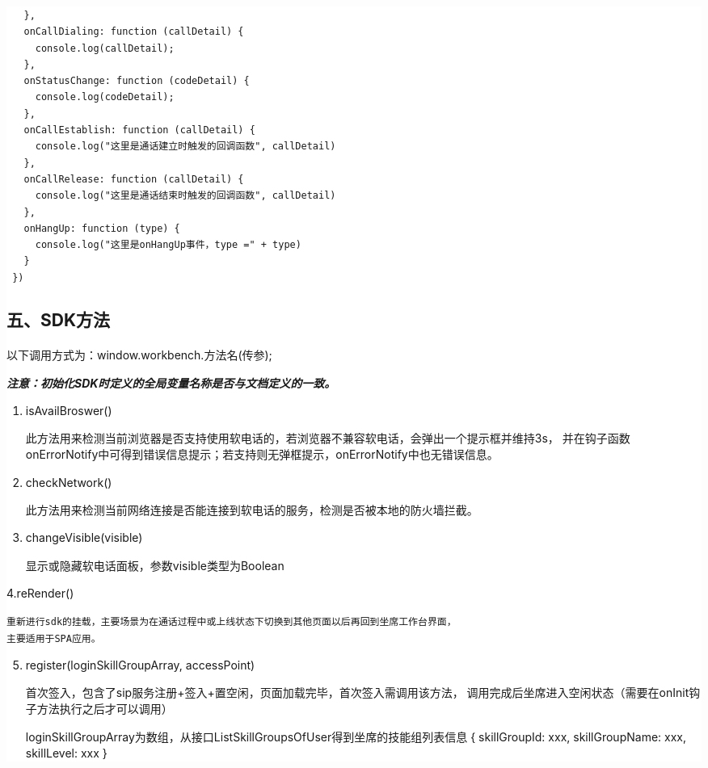        },
       onCallDialing: function (callDetail) {
         console.log(callDetail);
       },
       onStatusChange: function (codeDetail) {
         console.log(codeDetail);
       },
       onCallEstablish: function (callDetail) {
         console.log("这里是通话建立时触发的回调函数", callDetail)
       },
       onCallRelease: function (callDetail) {
         console.log("这里是通话结束时触发的回调函数", callDetail)
       },
       onHangUp: function (type) {
         console.log("这里是onHangUp事件，type =" + type)
       }
     })



五、SDK方法 
----------------------------

以下调用方式为：window.workbench.方法名(传参);

***注意：初始化SDK时定义的全局变量名称是否与文档定义的一致。*** 

1. isAvailBroswer()

    此方法用来检测当前浏览器是否支持使用软电话的，若浏览器不兼容软电话，会弹出一个提示框并维持3s，
    并在钩子函数onErrorNotify中可得到错误信息提示；若支持则无弹框提示，onErrorNotify中也无错误信息。



2. checkNetwork()

    此方法用来检测当前网络连接是否能连接到软电话的服务，检测是否被本地的防火墙拦截。



3. changeVisible(visible)

    显示或隐藏软电话面板，参数visible类型为Boolean



4.reRender()

    重新进行sdk的挂载，主要场景为在通话过程中或上线状态下切换到其他页面以后再回到坐席工作台界面，
    主要适用于SPA应用。



5. register(loginSkillGroupArray, accessPoint)

    首次签入，包含了sip服务注册+签入+置空闲，页面加载完毕，首次签入需调用该方法，
    调用完成后坐席进入空闲状态（需要在onInit钩子方法执行之后才可以调用）
    
    loginSkillGroupArray为数组，从接口ListSkillGroupsOfUser得到坐席的技能组列表信息
    {
        skillGroupId: xxx,
        skillGroupName: xxx,
        skillLevel: xxx
    }
    